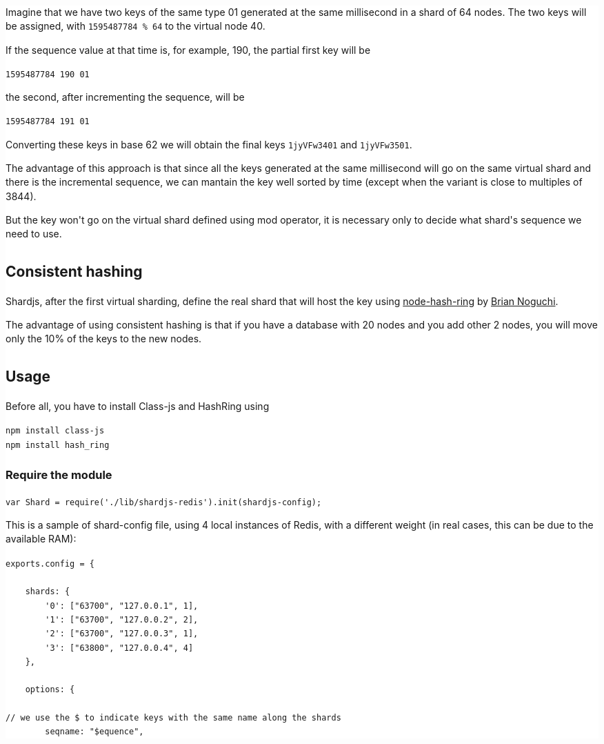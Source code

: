 Imagine that we have two keys of the same type 01 generated at the same millisecond in a shard of 64 nodes.
The two keys will be assigned, with `1595487784 % 64` to the virtual node 40.

If the sequence value at that time is, for example, 190, the partial first key will be

	1595487784 190 01
	
the second, after incrementing the sequence, will be

	1595487784 191 01
	
Converting these keys in base 62 we will obtain the final keys `1jyVFw3401` and `1jyVFw3501`.

The advantage of this approach is that since all the keys generated at the same millisecond will go on the same virtual shard and there is the incremental sequence, 
we can mantain the key well sorted by time (except when the variant is close to multiples of 3844).

But the key won't go on the virtual shard defined using mod operator, it is necessary only to decide what shard's sequence we need to use.

## Consistent hashing

Shardjs, after the first virtual sharding, define the real shard that will host the key using [node-hash-ring](https://github.com/bnoguchi/node-hash-ring) by [Brian Noguchi](https://github.com/bnoguchi). 

The advantage of using consistent hashing is that if you have a database with 20 nodes and you add other 2 nodes, you will move only the 10% of the keys to the new nodes.

## Usage

Before all, you have to install Class-js and HashRing using

    npm install class-js
    npm install hash_ring

### Require the module

    var Shard = require('./lib/shardjs-redis').init(shardjs-config);

This is a sample of shard-config file, using 4 local instances of Redis, with a different weight (in real cases, this can be due to the available RAM):

	exports.config = {
			
		shards: {
		    '0': ["63700", "127.0.0.1", 1],
		    '1': ["63700", "127.0.0.2", 2],
		    '2': ["63700", "127.0.0.3", 1],
		    '3': ["63800", "127.0.0.4", 4]
		},
	
		options: {
	
	// we use the $ to indicate keys with the same name along the shards
			seqname: "$equence",
			